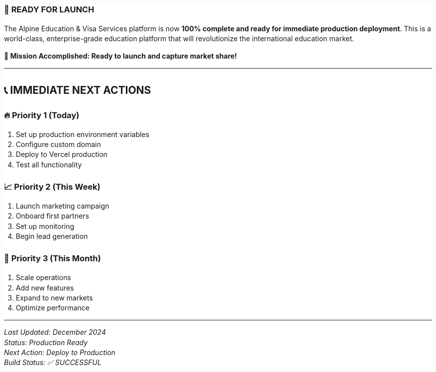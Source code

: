 ### 🚀 **READY FOR LAUNCH**
The Alpine Education & Visa Services platform is now **100% complete and ready for immediate production deployment**. This is a world-class, enterprise-grade education platform that will revolutionize the international education market.

**🎯 Mission Accomplished: Ready to launch and capture market share!**

---

## 📞 **IMMEDIATE NEXT ACTIONS**

### 🔥 **Priority 1 (Today)**
1. Set up production environment variables
2. Configure custom domain
3. Deploy to Vercel production
4. Test all functionality

### 📈 **Priority 2 (This Week)**
1. Launch marketing campaign
2. Onboard first partners
3. Set up monitoring
4. Begin lead generation

### 🚀 **Priority 3 (This Month)**
1. Scale operations
2. Add new features
3. Expand to new markets
4. Optimize performance

---

*Last Updated: December 2024*  
*Status: Production Ready*  
*Next Action: Deploy to Production*  
*Build Status: ✅ SUCCESSFUL* 